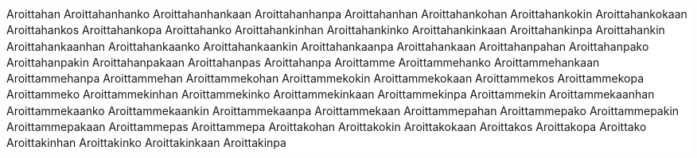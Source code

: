 Aroittahan
Aroittahanhanko
Aroittahanhankaan
Aroittahanhanpa
Aroittahanhan
Aroittahankohan
Aroittahankokin
Aroittahankokaan
Aroittahankos
Aroittahankopa
Aroittahanko
Aroittahankinhan
Aroittahankinko
Aroittahankinkaan
Aroittahankinpa
Aroittahankin
Aroittahankaanhan
Aroittahankaanko
Aroittahankaankin
Aroittahankaanpa
Aroittahankaan
Aroittahanpahan
Aroittahanpako
Aroittahanpakin
Aroittahanpakaan
Aroittahanpas
Aroittahanpa
Aroittamme
Aroittammehanko
Aroittammehankaan
Aroittammehanpa
Aroittammehan
Aroittammekohan
Aroittammekokin
Aroittammekokaan
Aroittammekos
Aroittammekopa
Aroittammeko
Aroittammekinhan
Aroittammekinko
Aroittammekinkaan
Aroittammekinpa
Aroittammekin
Aroittammekaanhan
Aroittammekaanko
Aroittammekaankin
Aroittammekaanpa
Aroittammekaan
Aroittammepahan
Aroittammepako
Aroittammepakin
Aroittammepakaan
Aroittammepas
Aroittammepa
Aroittakohan
Aroittakokin
Aroittakokaan
Aroittakos
Aroittakopa
Aroittako
Aroittakinhan
Aroittakinko
Aroittakinkaan
Aroittakinpa